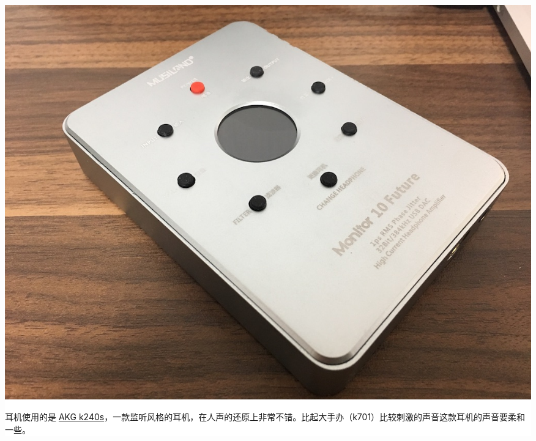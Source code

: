 ![IMG_6489](/images/85338.jpg)

耳机使用的是 [AKG k240s](https://www.amazon.cn/AKG-爱科技-K240S-头戴式专业录音监听耳机/dp/B0001ARCFA)，一款监听风格的耳机，在人声的还原上非常不错。比起大手办（k701）比较刺激的声音这款耳机的声音要柔和一些。
